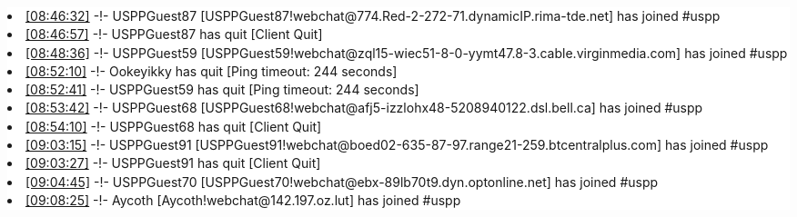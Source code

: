 <li class="logitem"><a href="#08:46:32" name="08:46:32" class="time">[08:46:32]</a> -!- <span class="join">USPPGuest87</span> [USPPGuest87!webchat@774.Red-2-272-71.dynamicIP.rima-tde.net] has joined #uspp </li>
<li class="logitem"><a href="#08:46:57" name="08:46:57" class="time">[08:46:57]</a> -!- <span class="quit">USPPGuest87</span> has quit [Client Quit] </li>
<li class="logitem"><a href="#08:48:36" name="08:48:36" class="time">[08:48:36]</a> -!- <span class="join">USPPGuest59</span> [USPPGuest59!webchat@zql15-wiec51-8-0-yymt47.8-3.cable.virginmedia.com] has joined #uspp </li>
<li class="logitem"><a href="#08:52:10" name="08:52:10" class="time">[08:52:10]</a> -!- <span class="quit">Ookeyikky</span> has quit [Ping timeout: 244 seconds] </li>
<li class="logitem"><a href="#08:52:41" name="08:52:41" class="time">[08:52:41]</a> -!- <span class="quit">USPPGuest59</span> has quit [Ping timeout: 244 seconds] </li>
<li class="logitem"><a href="#08:53:42" name="08:53:42" class="time">[08:53:42]</a> -!- <span class="join">USPPGuest68</span> [USPPGuest68!webchat@afj5-izzlohx48-5208940122.dsl.bell.ca] has joined #uspp </li>
<li class="logitem"><a href="#08:54:10" name="08:54:10" class="time">[08:54:10]</a> -!- <span class="quit">USPPGuest68</span> has quit [Client Quit] </li>
<li class="logitem"><a href="#09:03:15" name="09:03:15" class="time">[09:03:15]</a> -!- <span class="join">USPPGuest91</span> [USPPGuest91!webchat@boed02-635-87-97.range21-259.btcentralplus.com] has joined #uspp </li>
<li class="logitem"><a href="#09:03:27" name="09:03:27" class="time">[09:03:27]</a> -!- <span class="quit">USPPGuest91</span> has quit [Client Quit] </li>
<li class="logitem"><a href="#09:04:45" name="09:04:45" class="time">[09:04:45]</a> -!- <span class="join">USPPGuest70</span> [USPPGuest70!webchat@ebx-89lb70t9.dyn.optonline.net] has joined #uspp </li>
<li class="logitem"><a href="#09:08:25" name="09:08:25" class="time">[09:08:25]</a> -!- <span class="join">Aycoth</span> [Aycoth!webchat@142.197.oz.lut] has joined #uspp </li>
